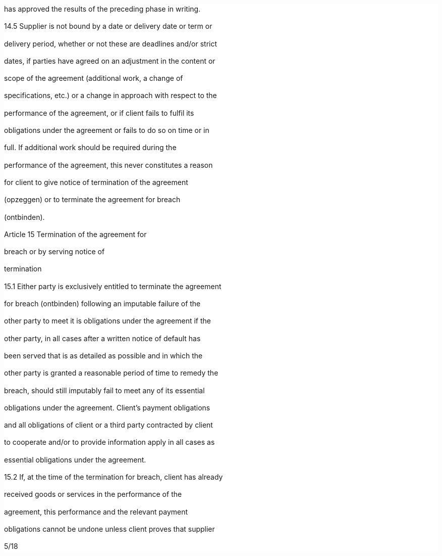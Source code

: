 has approved the results of the preceding phase in writing.

14.5 Supplier is not bound by a date or delivery date or term or

delivery period, whether or not these are deadlines and/or strict

dates, if parties have agreed on an adjustment in the content or

scope of the agreement (additional work, a change of

specifications, etc.) or a change in approach with respect to the

performance of the agreement, or if client fails to fulfil its

obligations under the agreement or fails to do so on time or in

full. If additional work should be required during the

performance of the agreement, this never constitutes a reason

for client to give notice of termination of the agreement

(opzeggen) or to terminate the agreement for breach

(ontbinden).



Article 15 Termination of the agreement for

breach or by serving notice of

termination



15.1 Either party is exclusively entitled to terminate the agreement

for breach (ontbinden) following an imputable failure of the

other party to meet it is obligations under the agreement if the

other party, in all cases after a written notice of default has

been served that is as detailed as possible and in which the

other party is granted a reasonable period of time to remedy the

breach, should still imputably fail to meet any of its essential

obligations under the agreement. Client’s payment obligations

and all obligations of client or a third party contracted by client

to cooperate and/or to provide information apply in all cases as

essential obligations under the agreement.

15.2 If, at the time of the termination for breach, client has already

received goods or services in the performance of the

agreement, this performance and the relevant payment

obligations cannot be undone unless client proves that supplier

5/18
